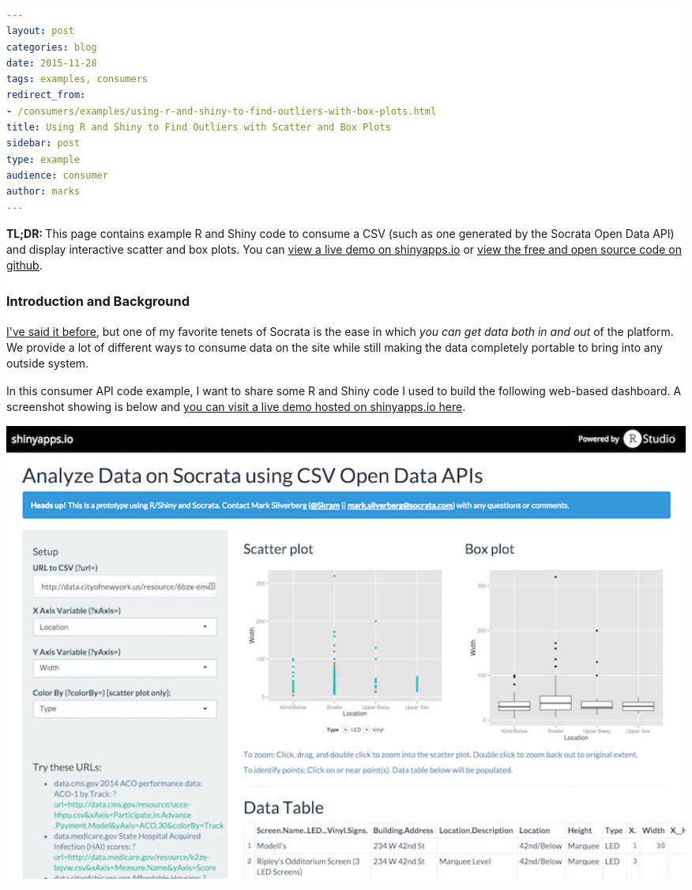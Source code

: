 ```yaml
---
layout: post
categories: blog
date: 2015-11-28
tags: examples, consumers
redirect_from:
- /consumers/examples/using-r-and-shiny-to-find-outliers-with-box-plots.html
title: Using R and Shiny to Find Outliers with Scatter and Box Plots
sidebar: post
type: example
audience: consumer
author: marks
---
```


<div class="alert alert-info">
  <strong>TL;DR: </strong>This page contains example R and Shiny code to consume a CSV (such as one generated by the Socrata Open Data API) and display interactive scatter and box plots. You can <a href='https://marks-skram.shinyapps.io/shiny_socrata' target='blank'>view a live demo on shinyapps.io</a> or <a href='https://github.com/marks/shiny_socrata' target='blank'>view the free and open source code on github</a>.
</div>

### Introduction and Background
[I've said it before](/consumers/examples/analyzing-open-data-with-sas.html), but one of my favorite tenets of Socrata is the ease in which _you can get data both in and out_ of the platform. We provide a lot of different ways to consume data on the site while still making the data completely portable to bring into any outside system. 

In this consumer API code example, I want to share some R and Shiny code I used to build the following web-based dashboard. A screenshot showing is below and [you can visit a live demo hosted on shinyapps.io here](https://marks-skram.shinyapps.io/shiny_socrata).

<img src='/img/r-shiny-web-dashboard-showing-scatter-and-box-plot.png' alt='Code result: Web-based dashboard showing scatter and box plots based off of variables from CSV' width='100%' />
